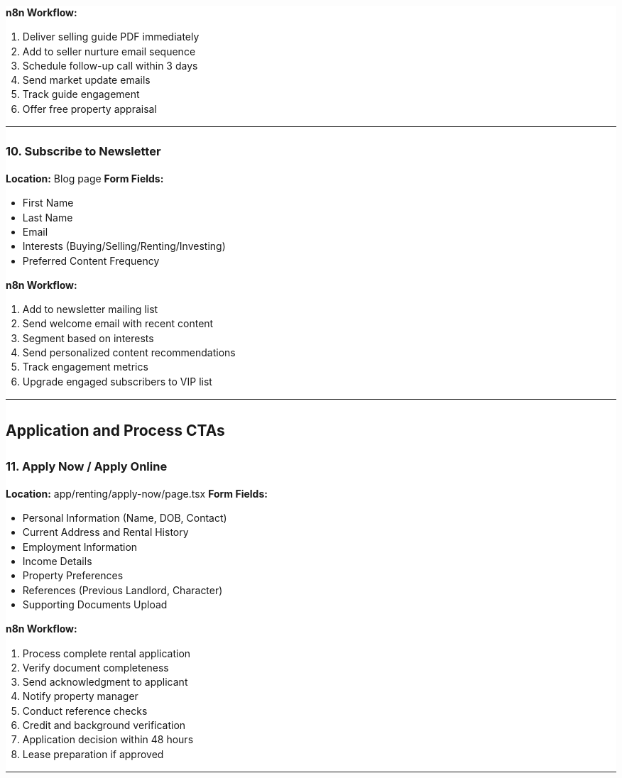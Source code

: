 **n8n Workflow:**
1. Deliver selling guide PDF immediately
2. Add to seller nurture email sequence
3. Schedule follow-up call within 3 days
4. Send market update emails
5. Track guide engagement
6. Offer free property appraisal

---

### 10. Subscribe to Newsletter

**Location:** Blog page
**Form Fields:**
- First Name
- Last Name
- Email
- Interests (Buying/Selling/Renting/Investing)
- Preferred Content Frequency

**n8n Workflow:**
1. Add to newsletter mailing list
2. Send welcome email with recent content
3. Segment based on interests
4. Send personalized content recommendations
5. Track engagement metrics
6. Upgrade engaged subscribers to VIP list

---

## Application and Process CTAs

### 11. Apply Now / Apply Online

**Location:** app/renting/apply-now/page.tsx
**Form Fields:**
- Personal Information (Name, DOB, Contact)
- Current Address and Rental History
- Employment Information
- Income Details
- Property Preferences
- References (Previous Landlord, Character)
- Supporting Documents Upload

**n8n Workflow:**
1. Process complete rental application
2. Verify document completeness
3. Send acknowledgment to applicant
4. Notify property manager
5. Conduct reference checks
6. Credit and background verification
7. Application decision within 48 hours
8. Lease preparation if approved

---
